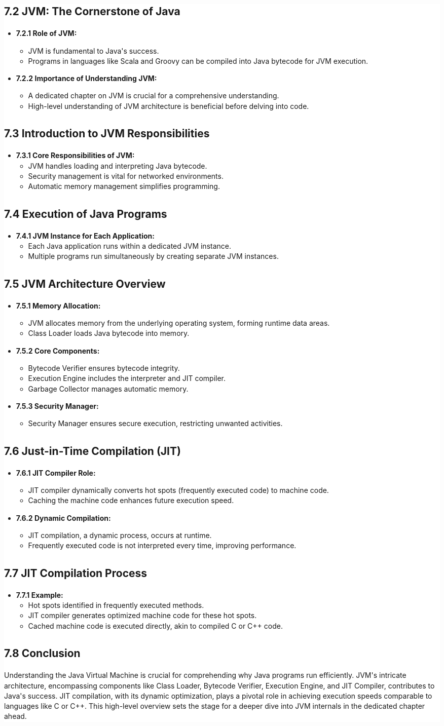 ## 7.2 JVM: The Cornerstone of Java
- **7.2.1 Role of JVM:**
  - JVM is fundamental to Java's success.
  - Programs in languages like Scala and Groovy can be compiled into Java bytecode for JVM execution.

- **7.2.2 Importance of Understanding JVM:**
  - A dedicated chapter on JVM is crucial for a comprehensive understanding.
  - High-level understanding of JVM architecture is beneficial before delving into code.

## 7.3 Introduction to JVM Responsibilities
- **7.3.1 Core Responsibilities of JVM:**
  - JVM handles loading and interpreting Java bytecode.
  - Security management is vital for networked environments.
  - Automatic memory management simplifies programming.

## 7.4 Execution of Java Programs
- **7.4.1 JVM Instance for Each Application:**
  - Each Java application runs within a dedicated JVM instance.
  - Multiple programs run simultaneously by creating separate JVM instances.

## 7.5 JVM Architecture Overview
- **7.5.1 Memory Allocation:**
  - JVM allocates memory from the underlying operating system, forming runtime data areas.
  - Class Loader loads Java bytecode into memory.

- **7.5.2 Core Components:**
  - Bytecode Verifier ensures bytecode integrity.
  - Execution Engine includes the interpreter and JIT compiler.
  - Garbage Collector manages automatic memory.

- **7.5.3 Security Manager:**
  - Security Manager ensures secure execution, restricting unwanted activities.

## 7.6 Just-in-Time Compilation (JIT)
- **7.6.1 JIT Compiler Role:**
  - JIT compiler dynamically converts hot spots (frequently executed code) to machine code.
  - Caching the machine code enhances future execution speed.

- **7.6.2 Dynamic Compilation:**
  - JIT compilation, a dynamic process, occurs at runtime.
  - Frequently executed code is not interpreted every time, improving performance.

## 7.7 JIT Compilation Process
- **7.7.1 Example:**
  - Hot spots identified in frequently executed methods.
  - JIT compiler generates optimized machine code for these hot spots.
  - Cached machine code is executed directly, akin to compiled C or C++ code.

## 7.8 Conclusion
Understanding the Java Virtual Machine is crucial for comprehending why Java programs run efficiently. JVM's intricate architecture, encompassing components like Class Loader, Bytecode Verifier, Execution Engine, and JIT Compiler, contributes to Java's success. JIT compilation, with its dynamic optimization, plays a pivotal role in achieving execution speeds comparable to languages like C or C++. This high-level overview sets the stage for a deeper dive into JVM internals in the dedicated chapter ahead.

